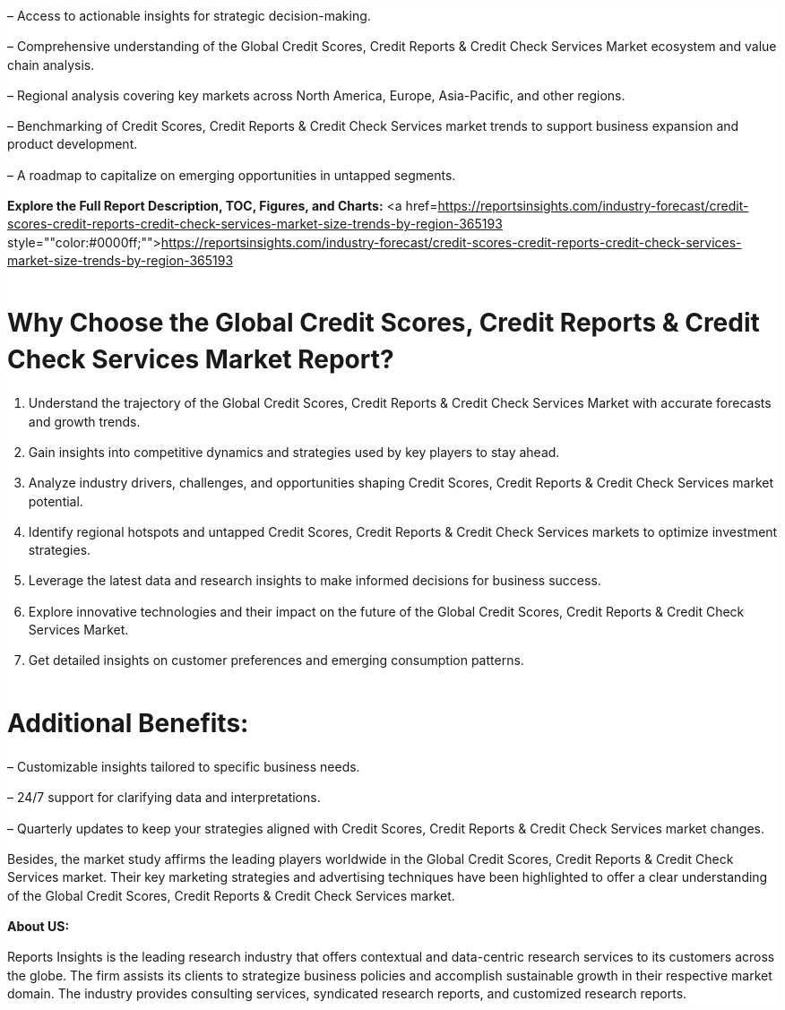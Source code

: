– Access to actionable insights for strategic decision-making.

– Comprehensive understanding of the Global Credit Scores, Credit Reports & Credit Check Services Market ecosystem and value chain analysis.

– Regional analysis covering key markets across North America, Europe, Asia-Pacific, and other regions.

– Benchmarking of Credit Scores, Credit Reports & Credit Check Services market trends to support business expansion and product development.

– A roadmap to capitalize on emerging opportunities in untapped segments.

<strong>Explore the Full Report Description, TOC, Figures, and Charts:</strong>
<a href=https://reportsinsights.com/industry-forecast/credit-scores-credit-reports-credit-check-services-market-size-trends-by-region-365193 style=""color:#0000ff;"">https://reportsinsights.com/industry-forecast/credit-scores-credit-reports-credit-check-services-market-size-trends-by-region-365193</a>

# <strong>Why Choose the Global Credit Scores, Credit Reports & Credit Check Services Market Report?</strong>

1. Understand the trajectory of the Global Credit Scores, Credit Reports & Credit Check Services Market with accurate forecasts and growth trends.

2. Gain insights into competitive dynamics and strategies used by key players to stay ahead.

3. Analyze industry drivers, challenges, and opportunities shaping Credit Scores, Credit Reports & Credit Check Services market potential.

4. Identify regional hotspots and untapped Credit Scores, Credit Reports & Credit Check Services markets to optimize investment strategies.

5. Leverage the latest data and research insights to make informed decisions for business success.

6. Explore innovative technologies and their impact on the future of the Global Credit Scores, Credit Reports & Credit Check Services Market.

7. Get detailed insights on customer preferences and emerging consumption patterns.

# <strong>Additional Benefits:</strong>

– Customizable insights tailored to specific business needs.

– 24/7 support for clarifying data and interpretations.

– Quarterly updates to keep your strategies aligned with Credit Scores, Credit Reports & Credit Check Services market changes.

Besides, the market study affirms the leading players worldwide in the Global Credit Scores, Credit Reports & Credit Check Services market. Their key marketing strategies and advertising techniques have been highlighted to offer a clear understanding of the Global Credit Scores, Credit Reports & Credit Check Services market.

<strong><strong>About US</strong>:</strong>

Reports Insights is the leading research industry that offers contextual and data-centric research services to its customers across the globe. The firm assists its clients to strategize business policies and accomplish sustainable growth in their respective market domain. The industry provides consulting services, syndicated research reports, and customized research reports.
